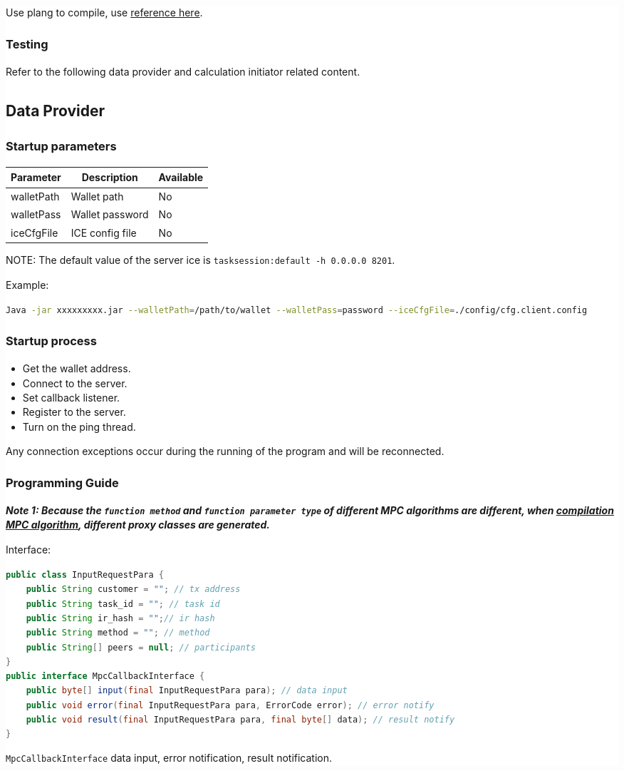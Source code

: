 Use plang to compile, use [reference here](#).


### Testing

Refer to the following data provider and calculation initiator related content.


## Data Provider


### Startup parameters

| Parameter  | Description     | Available |
| ---------- | --------------- | --------- |
| walletPath | Wallet path     | No        |
| walletPass | Wallet password | No        |
| iceCfgFile | ICE config file | No        |

NOTE: The default value of the server ice is `tasksession:default -h 0.0.0.0 8201`.

Example:
```bash
Java -jar xxxxxxxxx.jar --walletPath=/path/to/wallet --walletPass=password --iceCfgFile=./config/cfg.client.config
```

### Startup process

- Get the wallet address.
- Connect to the server.
- Set callback listener.
- Register to the server.
- Turn on the ping thread.

Any connection exceptions occur during the running of the program and will be reconnected.

### Programming Guide

***Note 1: Because the `function method` and `function parameter type` of different MPC algorithms are different, when [compilation MPC algorithm](#compile), different proxy classes are generated.***


Interface:
```java
public class InputRequestPara {
    public String customer = ""; // tx address
    public String task_id = ""; // task id
    public String ir_hash = "";// ir hash
    public String method = ""; // method
    public String[] peers = null; // participants
}
public interface MpcCallbackInterface {
    public byte[] input(final InputRequestPara para); // data input
    public void error(final InputRequestPara para, ErrorCode error); // error notify
    public void result(final InputRequestPara para, final byte[] data); // result notify
}
```
`MpcCallbackInterface` data input, error notification, result notification.
